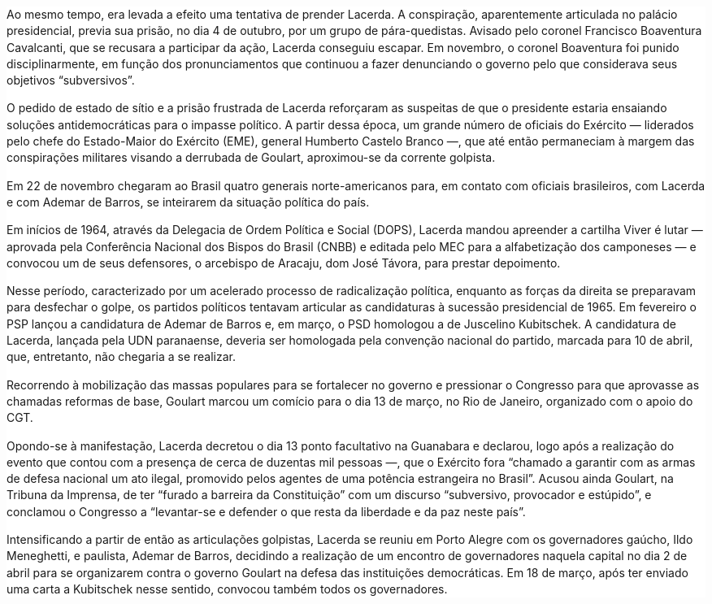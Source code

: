 Ao mesmo tempo, era levada a efeito uma tentativa de prender Lacerda. A
conspiração, aparentemente articulada no palácio presidencial, previa
sua prisão, no dia 4 de outubro, por um grupo de pára-quedistas. Avisado
pelo coronel Francisco Boaventura Cavalcanti, que se recusara a
participar da ação, Lacerda conseguiu escapar. Em novembro, o coronel
Boaventura foi punido disciplinarmente, em função dos pronunciamentos
que continuou a fazer denunciando o governo pelo que considerava seus
objetivos “subversivos”.

O pedido de estado de sítio e a prisão frustrada de Lacerda reforçaram
as suspeitas de que o presidente estaria ensaiando soluções
antidemocráticas para o impasse político. A partir dessa época, um
grande número de oficiais do Exército — liderados pelo chefe do
Estado-Maior do Exército (EME), general Humberto Castelo Branco —, que
até então permaneciam à margem das conspirações militares visando a
derrubada de Goulart, aproximou-se da corrente golpista.

Em 22 de novembro chegaram ao Brasil quatro generais norte-americanos
para, em contato com oficiais brasileiros, com Lacerda e com Ademar de
Barros, se inteirarem da situação política do país.

Em inícios de 1964, através da Delegacia de Ordem Política e Social
(DOPS), Lacerda mandou apreender a cartilha Viver é lutar — aprovada
pela Conferência Nacional dos Bispos do Brasil (CNBB) e editada pelo MEC
para a alfabetização dos camponeses — e convocou um de seus defensores,
o arcebispo de Aracaju, dom José Távora, para prestar depoimento.

Nesse período, caracterizado por um acelerado processo de radicalização
política, enquanto as forças da direita se preparavam para desfechar o
golpe, os partidos políticos tentavam articular as candidaturas à
sucessão presidencial de 1965. Em fevereiro o PSP lançou a candidatura
de Ademar de Barros e, em março, o PSD homologou a de Juscelino
Kubitschek. A candidatura de Lacerda, lançada pela UDN paranaense,
deveria ser homologada pela convenção nacional do partido, marcada para
10 de abril, que, entretanto, não chegaria a se realizar.

Recorrendo à mobilização das massas populares para se fortalecer no
governo e pressionar o Congresso para que aprovasse as chamadas reformas
de base, Goulart marcou um comício para o dia 13 de março, no Rio de
Janeiro, organizado com o apoio do CGT.

Opondo-se à manifestação, Lacerda decretou o dia 13 ponto facultativo na
Guanabara e declarou, logo após a realização do evento que contou com a
presença de cerca de duzentas mil pessoas —, que o Exército fora
“chamado a garantir com as armas de defesa nacional um ato ilegal,
promovido pelos agentes de uma potência estrangeira no Brasil”. Acusou
ainda Goulart, na Tribuna da Imprensa, de ter “furado a barreira da
Constituição” com um discurso “subversivo, provocador e estúpido”, e
conclamou o Congresso a “levantar-se e defender o que resta da liberdade
e da paz neste país”.

Intensificando a partir de então as articulações golpistas, Lacerda se
reuniu em Porto Alegre com os governadores gaúcho, Ildo Meneghetti, e
paulista, Ademar de Barros, decidindo a realização de um encontro de
governadores naquela capital no dia 2 de abril para se organizarem
contra o governo Goulart na defesa das instituições democráticas. Em 18
de março, após ter enviado uma carta a Kubitschek nesse sentido,
convocou também todos os governadores.

